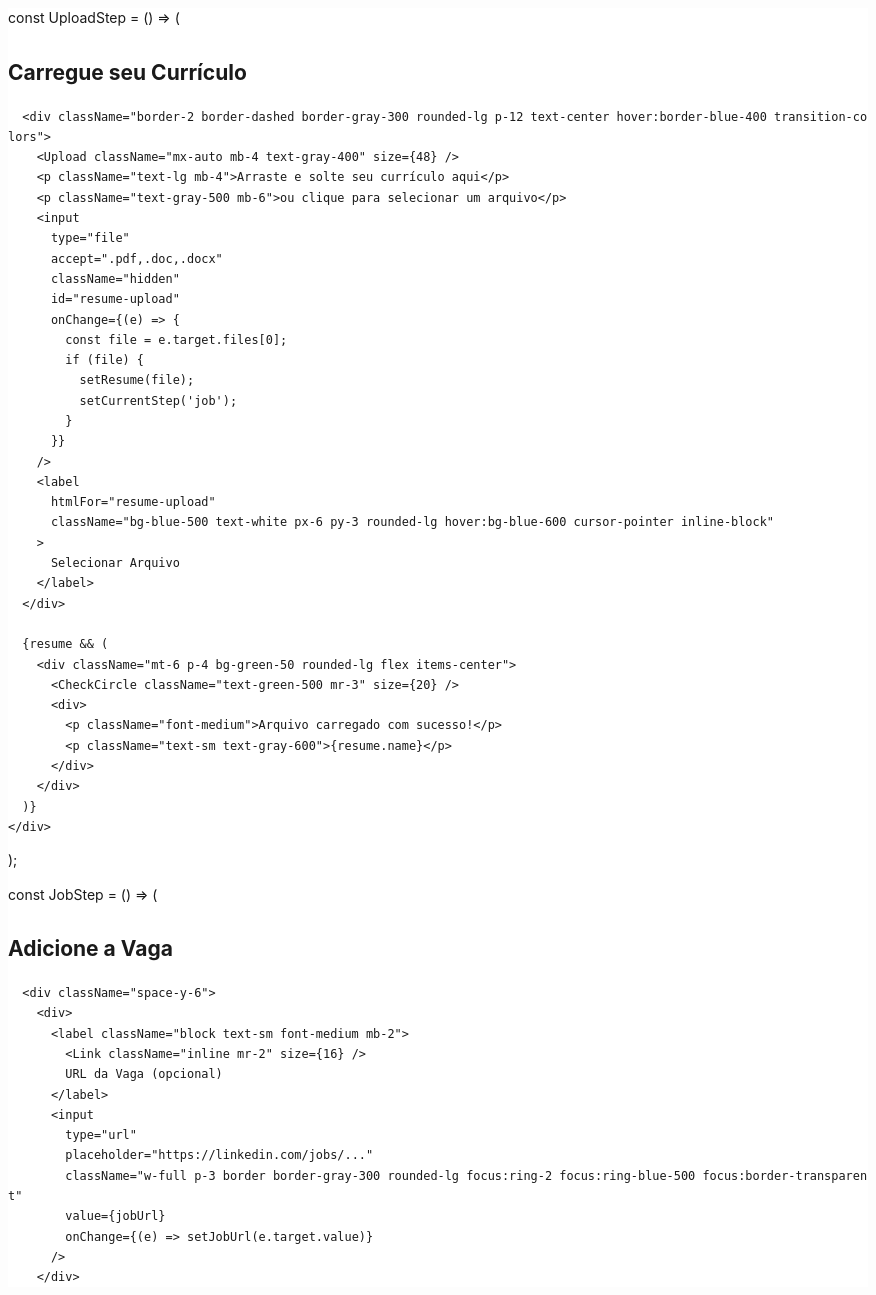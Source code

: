   const UploadStep = () => (
    <div className="max-w-2xl mx-auto">
      <h2 className="text-2xl font-bold mb-6 text-center">Carregue seu Currículo</h2>
      
      <div className="border-2 border-dashed border-gray-300 rounded-lg p-12 text-center hover:border-blue-400 transition-colors">
        <Upload className="mx-auto mb-4 text-gray-400" size={48} />
        <p className="text-lg mb-4">Arraste e solte seu currículo aqui</p>
        <p className="text-gray-500 mb-6">ou clique para selecionar um arquivo</p>
        <input
          type="file"
          accept=".pdf,.doc,.docx"
          className="hidden"
          id="resume-upload"
          onChange={(e) => {
            const file = e.target.files[0];
            if (file) {
              setResume(file);
              setCurrentStep('job');
            }
          }}
        />
        <label 
          htmlFor="resume-upload"
          className="bg-blue-500 text-white px-6 py-3 rounded-lg hover:bg-blue-600 cursor-pointer inline-block"
        >
          Selecionar Arquivo
        </label>
      </div>

      {resume && (
        <div className="mt-6 p-4 bg-green-50 rounded-lg flex items-center">
          <CheckCircle className="text-green-500 mr-3" size={20} />
          <div>
            <p className="font-medium">Arquivo carregado com sucesso!</p>
            <p className="text-sm text-gray-600">{resume.name}</p>
          </div>
        </div>
      )}
    </div>
  );

  const JobStep = () => (
    <div className="max-w-2xl mx-auto">
      <h2 className="text-2xl font-bold mb-6 text-center">Adicione a Vaga</h2>
      
      <div className="space-y-6">
        <div>
          <label className="block text-sm font-medium mb-2">
            <Link className="inline mr-2" size={16} />
            URL da Vaga (opcional)
          </label>
          <input
            type="url"
            placeholder="https://linkedin.com/jobs/..."
            className="w-full p-3 border border-gray-300 rounded-lg focus:ring-2 focus:ring-blue-500 focus:border-transparent"
            value={jobUrl}
            onChange={(e) => setJobUrl(e.target.value)}
          />
        </div>
